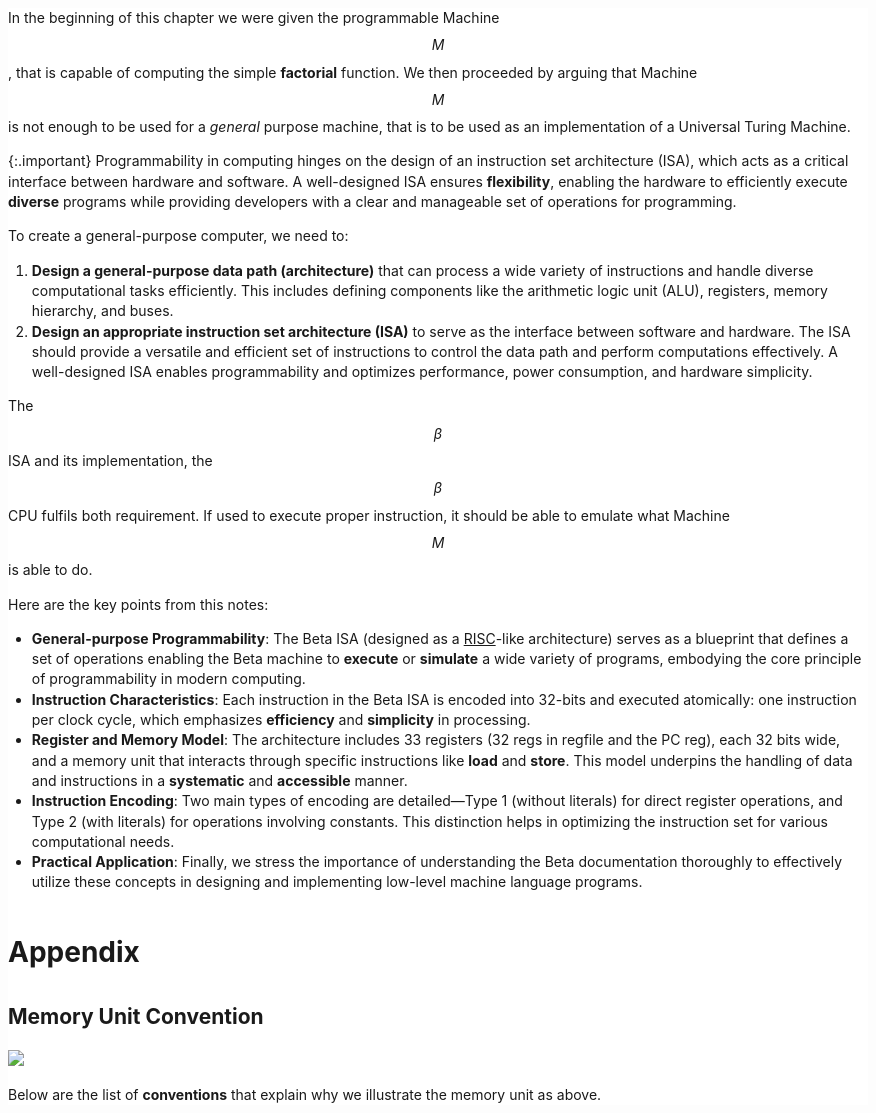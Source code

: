 In the beginning of this chapter we were given the programmable Machine $$M$$, that is capable of computing the simple **factorial** function. We then proceeded by arguing that Machine $$M$$ is not enough to be used for a *general* purpose machine, that is to be used as an implementation of a Universal Turing Machine.

{:.important}
Programmability in computing hinges on the design of an instruction set architecture (ISA), which acts as a <span class="orange-bold">critical interface</span> between hardware and software. A well-designed ISA ensures **flexibility**, enabling the hardware to efficiently execute **diverse** programs while providing developers with a clear and manageable set of operations for programming.

To create a general-purpose computer, we need to:
1. **Design a general-purpose data path (architecture)** that can process a wide variety of instructions and handle diverse computational tasks efficiently. This includes defining components like the arithmetic logic unit (ALU), registers, memory hierarchy, and buses.
2. **Design an appropriate instruction set architecture (ISA)** to serve as the interface between software and hardware. The ISA should provide a versatile and efficient set of instructions to control the data path and perform computations effectively. A well-designed ISA enables programmability and optimizes performance, power consumption, and hardware simplicity.

The $$\beta$$ ISA and its implementation, the $$\beta$$ CPU fulfils both requirement. If used to execute proper instruction, it should be able to emulate what Machine $$M$$ is able to do. 

Here are the key points from this notes:
- **General-purpose Programmability**: The Beta ISA (designed as a [RISC](https://www.arm.com/glossary/risc#:~:text=A%20Reduced%20Instruction%20Set%20Computer,typically%20found%20in%20other%20architectures.)-like architecture) serves as a blueprint that defines a set of operations enabling the Beta machine to **execute** or **simulate** a wide variety of programs, embodying the core principle of programmability in modern computing.
- **Instruction Characteristics**: Each instruction in the Beta ISA is encoded into 32-bits and executed atomically: one instruction per clock cycle, which emphasizes **efficiency** and **simplicity** in processing.
- **Register and Memory Model**: The architecture includes 33 registers (32 regs in regfile and the PC reg), each 32 bits wide, and a memory unit that interacts through specific instructions like **load** and **store**. This model underpins the handling of data and instructions in a **systematic** and **accessible** manner.
- **Instruction Encoding**: Two main types of encoding are detailed—Type 1 (without literals) for direct register operations, and Type 2 (with literals) for operations involving constants. This distinction helps in optimizing the instruction set for various computational needs.
- **Practical Application**: Finally, we stress the importance of understanding the Beta documentation thoroughly to effectively utilize these concepts in designing and implementing low-level machine language programs.


# Appendix

## Memory Unit Convention

<img src="https://dropbox.com/s/42f2xrubviwc5oj/ramaddr.png?raw=1"  class="center_seventy" >

Below are the list of  **conventions** that explain why we illustrate the memory unit as above. 
 